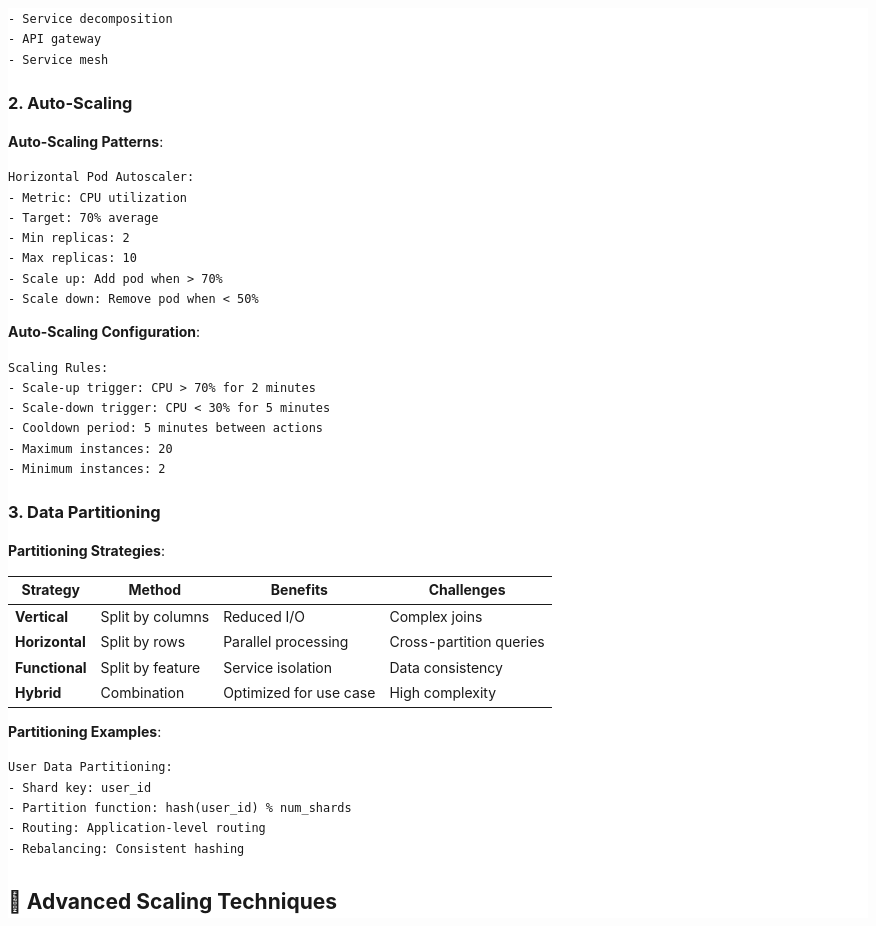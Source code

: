 ```text
- Service decomposition
- API gateway
- Service mesh
```

### 2. **Auto-Scaling**

**Auto-Scaling Patterns**:

```text
Horizontal Pod Autoscaler:
- Metric: CPU utilization
- Target: 70% average
- Min replicas: 2
- Max replicas: 10
- Scale up: Add pod when > 70%
- Scale down: Remove pod when < 50%
```

**Auto-Scaling Configuration**:

```text
Scaling Rules:
- Scale-up trigger: CPU > 70% for 2 minutes
- Scale-down trigger: CPU < 30% for 5 minutes
- Cooldown period: 5 minutes between actions
- Maximum instances: 20
- Minimum instances: 2
```

### 3. **Data Partitioning**

**Partitioning Strategies**:

| Strategy | Method | Benefits | Challenges |
|----------|--------|----------|------------|
| **Vertical** | Split by columns | Reduced I/O | Complex joins |
| **Horizontal** | Split by rows | Parallel processing | Cross-partition queries |
| **Functional** | Split by feature | Service isolation | Data consistency |
| **Hybrid** | Combination | Optimized for use case | High complexity |

**Partitioning Examples**:

```text
User Data Partitioning:
- Shard key: user_id
- Partition function: hash(user_id) % num_shards
- Routing: Application-level routing
- Rebalancing: Consistent hashing
```

## 🚀 Advanced Scaling Techniques
